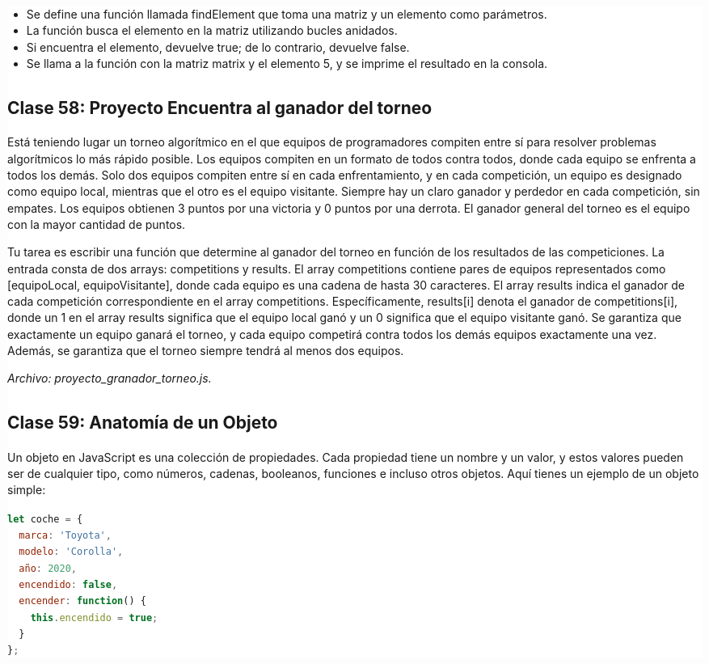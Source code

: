 - Se define una función llamada findElement que toma una matriz y un elemento como parámetros.
- La función busca el elemento en la matriz utilizando bucles anidados.
- Si encuentra el elemento, devuelve true; de lo contrario, devuelve false.
- Se llama a la función con la matriz matrix y el elemento 5, y se imprime el resultado en la consola.

## Clase 58: Proyecto Encuentra al ganador del torneo

Está teniendo lugar un torneo algorítmico en el que equipos de programadores compiten entre sí para resolver
problemas algorítmicos lo más rápido posible. Los equipos compiten en un formato de todos contra todos,
donde cada equipo se enfrenta a todos los demás. Solo dos equipos compiten entre sí en cada enfrentamiento,
y en cada competición, un equipo es designado como equipo local, mientras que el otro es el equipo visitante.
Siempre hay un claro ganador y perdedor en cada competición, sin empates. Los equipos obtienen 3 puntos
por una victoria y 0 puntos por una derrota. El ganador general del torneo es el equipo con la mayor cantidad
de puntos.

Tu tarea es escribir una función que determine al ganador del torneo en función de los resultados de las
competiciones. La entrada consta de dos arrays: competitions y results. El array competitions contiene
pares de equipos representados como [equipoLocal, equipoVisitante], donde cada equipo es una cadena de
hasta 30 caracteres. El array results indica el ganador de cada competición correspondiente en el array
competitions. Específicamente, results\[i] denota el ganador de competitions[i], donde un 1 en el array results
significa que el equipo local ganó y un 0 significa que el equipo visitante ganó.
Se garantiza que exactamente un equipo ganará el torneo, y cada equipo competirá contra todos los demás
equipos exactamente una vez. Además, se garantiza que el torneo siempre tendrá al menos dos equipos.

*Archivo: proyecto_granador_torneo.js.*

## Clase 59: Anatomía de un Objeto

Un objeto en JavaScript es una colección de propiedades. Cada propiedad tiene un nombre y un valor, y estos valores pueden ser de cualquier tipo, como números, cadenas, booleanos, funciones e incluso otros objetos. Aquí tienes un ejemplo de un objeto simple:

```javascript
let coche = {
  marca: 'Toyota',
  modelo: 'Corolla',
  año: 2020,
  encendido: false,
  encender: function() {
    this.encendido = true;
  }
};
```
